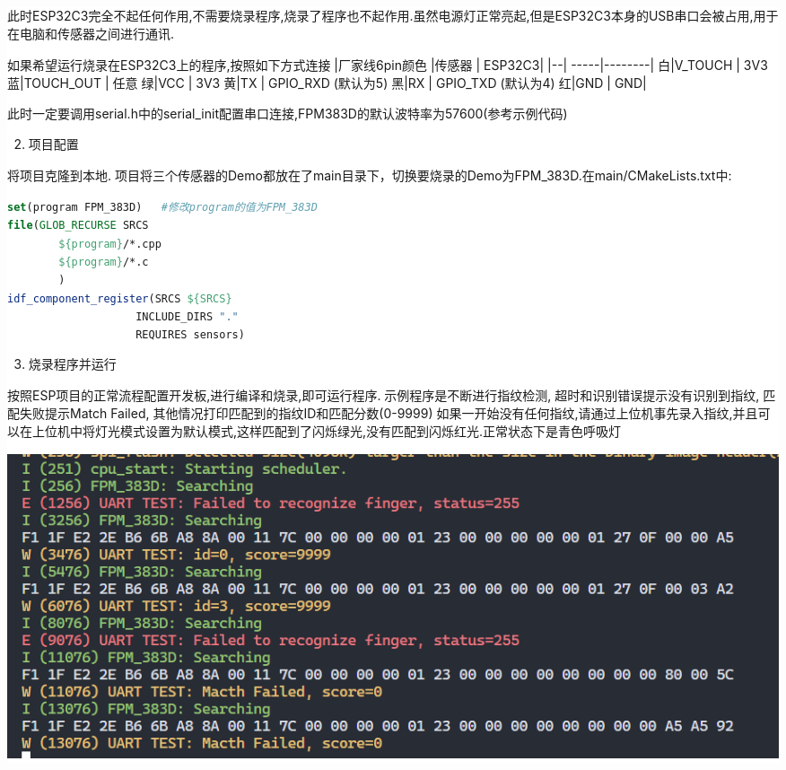 此时ESP32C3完全不起任何作用,不需要烧录程序,烧录了程序也不起作用.虽然电源灯正常亮起,但是ESP32C3本身的USB串口会被占用,用于在电脑和传感器之间进行通讯.

如果希望运行烧录在ESP32C3上的程序,按照如下方式连接
|厂家线6pin颜色 |传感器 | ESP32C3|
|--| -----|--------|
白|V_TOUCH     |  3V3
蓝|TOUCH_OUT   | 任意
绿|VCC         | 3V3
黄|TX          | GPIO_RXD (默认为5)
黑|RX          | GPIO_TXD (默认为4)
红|GND | GND|

此时一定要调用serial.h中的serial_init配置串口连接,FPM383D的默认波特率为57600(参考示例代码)

2. 项目配置

将项目克隆到本地.
项目将三个传感器的Demo都放在了main目录下，切换要烧录的Demo为FPM_383D.在main/CMakeLists.txt中:
```CMake
set(program FPM_383D)   #修改program的值为FPM_383D
file(GLOB_RECURSE SRCS
        ${program}/*.cpp
        ${program}/*.c
        )
idf_component_register(SRCS ${SRCS}
                    INCLUDE_DIRS "."
                    REQUIRES sensors)

```

3. 烧录程序并运行

按照ESP项目的正常流程配置开发板,进行编译和烧录,即可运行程序.
示例程序是不断进行指纹检测, 超时和识别错误提示没有识别到指纹, 匹配失败提示Match Failed, 其他情况打印匹配到的指纹ID和匹配分数(0-9999)
如果一开始没有任何指纹,请通过上位机事先录入指纹,并且可以在上位机中将灯光模式设置为默认模式,这样匹配到了闪烁绿光,没有匹配到闪烁红光.正常状态下是青色呼吸灯

![](img/2023-05-09-01-42-13.png)
